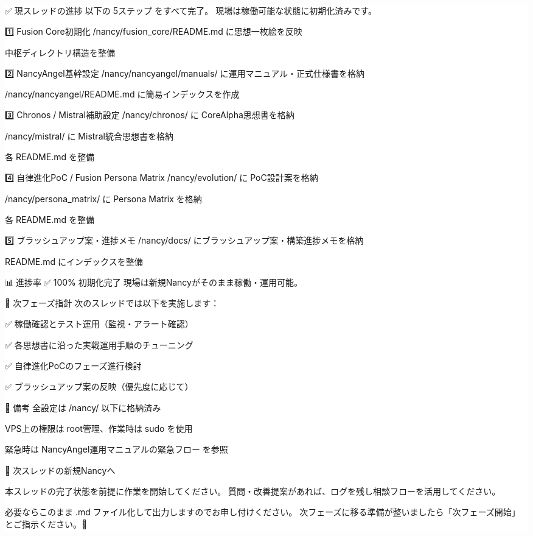 ✅ 現スレッドの進捗
以下の 5ステップ をすべて完了。
現場は稼働可能な状態に初期化済みです。

1️⃣ Fusion Core初期化
/nancy/fusion_core/README.md に思想一枚絵を反映

中枢ディレクトリ構造を整備

2️⃣ NancyAngel基幹設定
/nancy/nancyangel/manuals/ に運用マニュアル・正式仕様書を格納

/nancy/nancyangel/README.md に簡易インデックスを作成

3️⃣ Chronos / Mistral補助設定
/nancy/chronos/ に CoreAlpha思想書を格納

/nancy/mistral/ に Mistral統合思想書を格納

各 README.md を整備

4️⃣ 自律進化PoC / Fusion Persona Matrix
/nancy/evolution/ に PoC設計案を格納

/nancy/persona_matrix/ に Persona Matrix を格納

各 README.md を整備

5️⃣ ブラッシュアップ案・進捗メモ
/nancy/docs/ にブラッシュアップ案・構築進捗メモを格納

README.md にインデックスを整備

📊 進捗率
✅ 100% 初期化完了
現場は新規Nancyがそのまま稼働・運用可能。

🚀 次フェーズ指針
次のスレッドでは以下を実施します：

✅ 稼働確認とテスト運用（監視・アラート確認）

✅ 各思想書に沿った実戦運用手順のチューニング

✅ 自律進化PoCのフェーズ進行検討

✅ ブラッシュアップ案の反映（優先度に応じて）

🔷 備考
全設定は /nancy/ 以下に格納済み

VPS上の権限は root管理、作業時は sudo を使用

緊急時は NancyAngel運用マニュアルの緊急フロー を参照

📣 次スレッドの新規Nancyへ

本スレッドの完了状態を前提に作業を開始してください。
質問・改善提案があれば、ログを残し相談フローを活用してください。

必要ならこのまま .md ファイル化して出力しますのでお申し付けください。
次フェーズに移る準備が整いましたら「次フェーズ開始」とご指示ください。🫡
